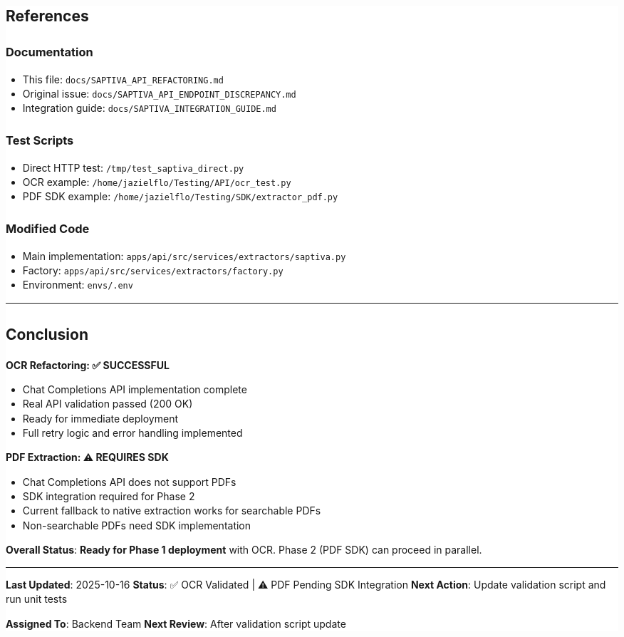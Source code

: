 
## References

### Documentation
- This file: `docs/SAPTIVA_API_REFACTORING.md`
- Original issue: `docs/SAPTIVA_API_ENDPOINT_DISCREPANCY.md`
- Integration guide: `docs/SAPTIVA_INTEGRATION_GUIDE.md`

### Test Scripts
- Direct HTTP test: `/tmp/test_saptiva_direct.py`
- OCR example: `/home/jazielflo/Testing/API/ocr_test.py`
- PDF SDK example: `/home/jazielflo/Testing/SDK/extractor_pdf.py`

### Modified Code
- Main implementation: `apps/api/src/services/extractors/saptiva.py`
- Factory: `apps/api/src/services/extractors/factory.py`
- Environment: `envs/.env`

---

## Conclusion

**OCR Refactoring: ✅ SUCCESSFUL**
- Chat Completions API implementation complete
- Real API validation passed (200 OK)
- Ready for immediate deployment
- Full retry logic and error handling implemented

**PDF Extraction: ⚠️ REQUIRES SDK**
- Chat Completions API does not support PDFs
- SDK integration required for Phase 2
- Current fallback to native extraction works for searchable PDFs
- Non-searchable PDFs need SDK implementation

**Overall Status**: **Ready for Phase 1 deployment** with OCR. Phase 2 (PDF SDK) can proceed in parallel.

---

**Last Updated**: 2025-10-16
**Status**: ✅ OCR Validated | ⚠️ PDF Pending SDK Integration
**Next Action**: Update validation script and run unit tests

**Assigned To**: Backend Team
**Next Review**: After validation script update
